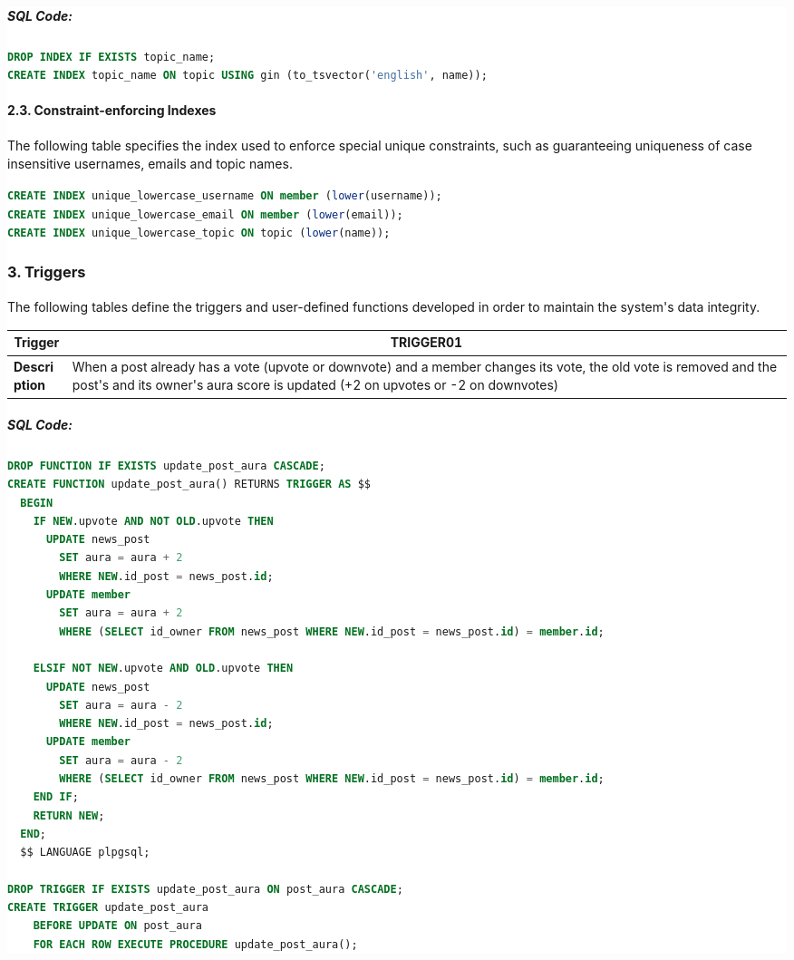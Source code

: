 ##### SQL Code:

```sql
DROP INDEX IF EXISTS topic_name;
CREATE INDEX topic_name ON topic USING gin (to_tsvector('english', name));
```

#### 2.3. Constraint-enforcing Indexes

The following table specifies the index used to enforce special unique constraints, such as guaranteeing uniqueness of case insensitive usernames, emails and topic names.

```sql
CREATE INDEX unique_lowercase_username ON member (lower(username));
CREATE INDEX unique_lowercase_email ON member (lower(email));
CREATE INDEX unique_lowercase_topic ON topic (lower(name));
```



### 3. Triggers

The following tables define the triggers and user-defined functions developed in order to maintain the system's data integrity.

| **Trigger**      | TRIGGER01                              |
| ---              | ---                                    |
| **Description**  | When a post already has a vote (upvote or downvote)  and a member changes its vote, the old vote is removed and the post's and its owner's aura score is updated (+2 on upvotes or -2 on downvotes) |

##### SQL Code:

```sql
DROP FUNCTION IF EXISTS update_post_aura CASCADE;
CREATE FUNCTION update_post_aura() RETURNS TRIGGER AS $$
  BEGIN
    IF NEW.upvote AND NOT OLD.upvote THEN
      UPDATE news_post
        SET aura = aura + 2
        WHERE NEW.id_post = news_post.id;
      UPDATE member
        SET aura = aura + 2
        WHERE (SELECT id_owner FROM news_post WHERE NEW.id_post = news_post.id) = member.id;

    ELSIF NOT NEW.upvote AND OLD.upvote THEN
      UPDATE news_post
        SET aura = aura - 2
        WHERE NEW.id_post = news_post.id;
      UPDATE member
        SET aura = aura - 2
        WHERE (SELECT id_owner FROM news_post WHERE NEW.id_post = news_post.id) = member.id;
    END IF;
    RETURN NEW;
  END;
  $$ LANGUAGE plpgsql;

DROP TRIGGER IF EXISTS update_post_aura ON post_aura CASCADE;
CREATE TRIGGER update_post_aura
	BEFORE UPDATE ON post_aura
	FOR EACH ROW EXECUTE PROCEDURE update_post_aura();
```
